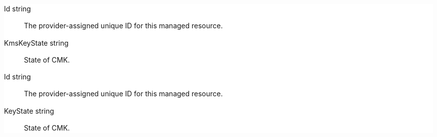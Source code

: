 

<div>
<pulumi-choosable type="language" values="csharp">
<dl class="resources-properties"><dt class="property-"
            title="">
        <span id="id_csharp">
<a data-swiftype-name="resource-property" data-swiftype-type="text" href="#id_csharp" style="color: inherit; text-decoration: inherit;">Id</a>
</span>
        <span class="property-indicator"></span>
        <span class="property-type">string</span>
    </dt>
    <dd><p>The provider-assigned unique ID for this managed resource.</p>
</dd><dt class="property-"
            title="">
        <span id="kmskeystate_csharp">
<a data-swiftype-name="resource-property" data-swiftype-type="text" href="#kmskeystate_csharp" style="color: inherit; text-decoration: inherit;">Kms<wbr>Key<wbr>State</a>
</span>
        <span class="property-indicator"></span>
        <span class="property-type">string</span>
    </dt>
    <dd><p>State of CMK.</p>
</dd></dl>
</pulumi-choosable>
</div>

<div>
<pulumi-choosable type="language" values="go">
<dl class="resources-properties"><dt class="property-"
            title="">
        <span id="id_go">
<a data-swiftype-name="resource-property" data-swiftype-type="text" href="#id_go" style="color: inherit; text-decoration: inherit;">Id</a>
</span>
        <span class="property-indicator"></span>
        <span class="property-type">string</span>
    </dt>
    <dd><p>The provider-assigned unique ID for this managed resource.</p>
</dd><dt class="property-"
            title="">
        <span id="keystate_go">
<a data-swiftype-name="resource-property" data-swiftype-type="text" href="#keystate_go" style="color: inherit; text-decoration: inherit;">Key<wbr>State</a>
</span>
        <span class="property-indicator"></span>
        <span class="property-type">string</span>
    </dt>
    <dd><p>State of CMK.</p>
</dd></dl>
</pulumi-choosable>
</div>

